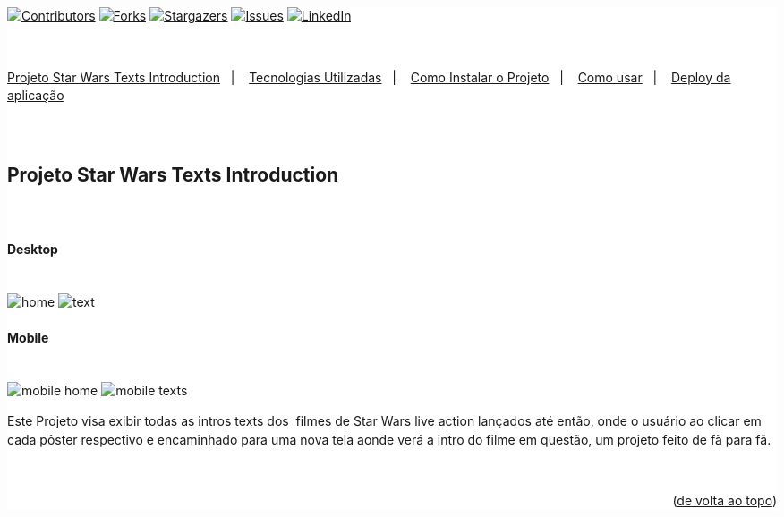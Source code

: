 <a name="readme-top"></a>


[![Contributors][contributors-shield]][contributors-url]
[![Forks][forks-shield]][forks-url]
[![Stargazers][stars-shield]][stars-url]
[![Issues][issues-shield]][issues-url]
[![LinkedIn][linkedin-shield]][linkedin-url]

<br>

  <a href="#Projeto-ToDo-List">Projeto Star Wars Texts Introduction</a>&nbsp;&nbsp;&nbsp;|&nbsp;&nbsp;&nbsp;
  <a href="#Tecnologias-Utilizadas">Tecnologias Utilizadas</a>&nbsp;&nbsp;&nbsp;|&nbsp;&nbsp;&nbsp;
  <a href="#Como-Instalar-o-Projeto">Como Instalar o Projeto</a>&nbsp;&nbsp;&nbsp;|&nbsp;&nbsp;&nbsp;
  <a href="#Como-usar">Como usar</a>&nbsp;&nbsp;&nbsp;|&nbsp;&nbsp;&nbsp;
  <a href="#Deploy-da-aplicação">Deploy da aplicação</a>


<br>

## <strong>Projeto Star Wars Texts Introduction</strong>

<br>

#### <strong>Desktop</strong>

<br>

<img width="959" alt="home" src="https://uploaddeimagens.com.br/images/004/530/730/full/StarWars_Home.png?1688476439">

<img width="959" alt="text" src="https://uploaddeimagens.com.br/images/004/530/736/full/StarWars.png?16884764732">



<br>

#### <strong>Mobile</strong>

<br>

<img width="300" alt="mobile home" src="https://uploaddeimagens.com.br/images/004/530/740/full/afb493da-8321-41f2-af7e-7d261554bc3e.jpg?1688476521">

<img width="300" alt="mobile texts" src="https://uploaddeimagens.com.br/images/004/530/743/full/4f91a23f-d254-4a18-9b0d-175058e218c0.jpg?1688476559">



<br>

Este Projeto visa exibir todas as intros texts dos  filmes de Star Wars live action lançados até então, onde o usuário ao clicar em cada pôster respectivo e encaminhado para uma nova tela aonde verá a intro do filme em questão, um projeto feito de fã para fã. 

<br/>


<p align="right">(<a href="#readme-top">de volta ao topo</a>)</p>



[contributors-shield]: https://img.shields.io/github/contributors/HMontarroyos/star_wars_introduction.svg?style=for-the-badge
[contributors-url]: https://github.com/HMontarroyos/star_wars_introduction/graphs/contributors
[forks-shield]: https://img.shields.io/github/forks/HMontarroyos/star_wars_introduction.svg?style=for-the-badge
[forks-url]: https://github.com/HMontarroyos/star_wars_introduction/fork
[stars-shield]: https://img.shields.io/github/stars/HMontarroyos/star_wars_introduction.svg?style=for-the-badge
[stars-url]: https://github.com/HMontarroyos/star_wars_introduction/stargazers
[issues-shield]: https://img.shields.io/github/issues/HMontarroyos/star_wars_introduction.svg?style=for-the-badge
[issues-url]: https://github.com/HMontarroyos/star_wars_introduction/issues
[linkedin-shield]: https://img.shields.io/badge/-LinkedIn-black.svg?style=for-the-badge&logo=linkedin&colorB=555
[linkedin-url]: https://www.linkedin.com/in/hebertmontarroyos-developer/
[React]: https://img.shields.io/badge/React-20232A?style=for-the-badge&logo=react&logoColor=61DAFB
[React-url]: https://pt-br.react.dev/
[Typescript]: https://img.shields.io/badge/TypeScript-007ACC?style=for-the-badge&logo=typescript&logoColor=white
[Typescript-url]: https://www.typescriptlang.org/
[Styled_Components]: https://img.shields.io/badge/styled--components-DB7093?style=for-the-badge&logo=styled-components&logoColor=white
[Styled_Components-url]: https://styled-components.com/
[Sweet_Alert2]: https://img.shields.io/badge/Sweet%20Alert%202-FA5C5C?style=for-the-badge
[Sweet_Alert2-url]: https://sweetalert2.github.io/
[Vercel]: https://img.shields.io/badge/Vercel-000000?style=for-the-badge&logo=vercel&logoColor=white
[Vercel-url]: https://vercel.com/
[Star-Wars_API]: https://img.shields.io/badge/Star%20Wars%20API-F4B728?style=for-the-badge
[Star-Wars_API-url]: https://swapi.dev/
[Deploy]: https://img.shields.io/badge/Vercel-000000?style=for-the-badge&logo=vercel&logoColor=white
[Deploy-url]: https://star-wars-introduction.vercel.app/